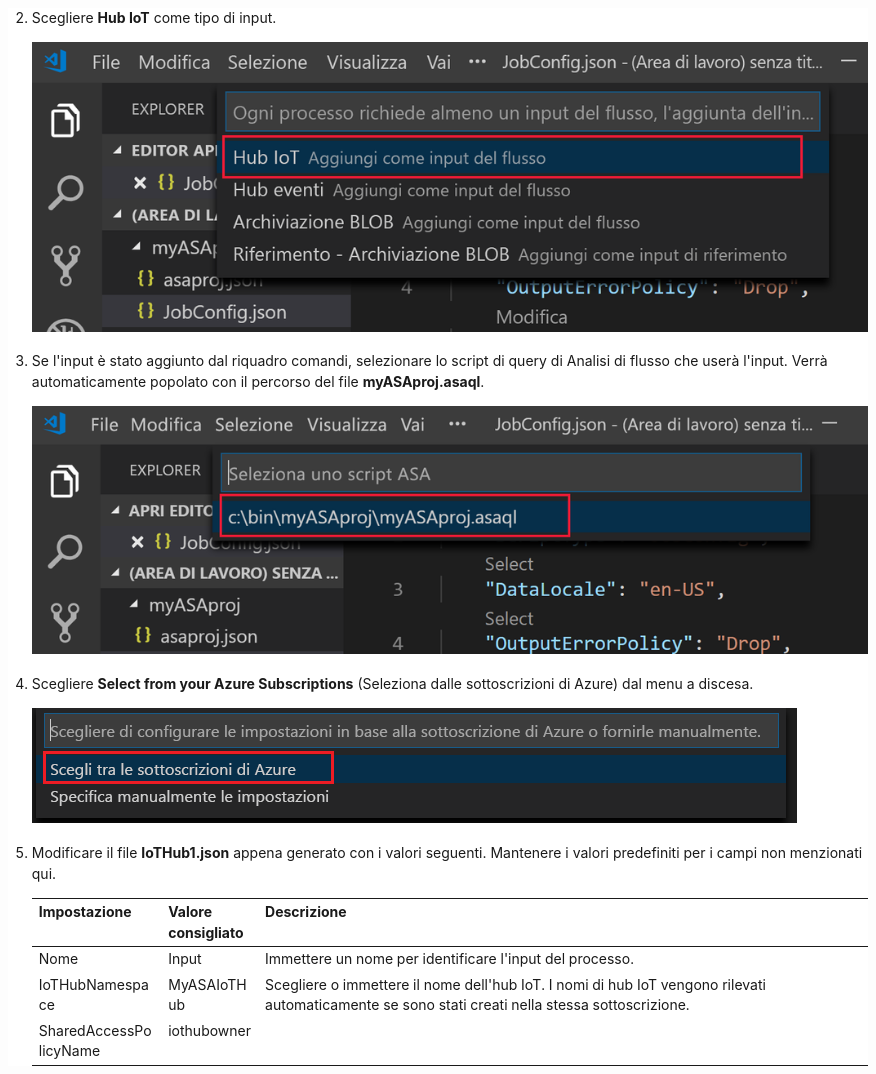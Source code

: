 2. Scegliere **Hub IoT** come tipo di input.

   ![Selezionare Hub IoT come opzione di input](./media/quick-create-vs-code/iot-hub.png)

3. Se l'input è stato aggiunto dal riquadro comandi, selezionare lo script di query di Analisi di flusso che userà l'input. Verrà automaticamente popolato con il percorso del file **myASAproj.asaql**.

   ![Selezionare uno script di Analisi di flusso in Visual Studio Code](./media/quick-create-vs-code/asa-script.png)

4. Scegliere **Select from your Azure Subscriptions** (Seleziona dalle sottoscrizioni di Azure) dal menu a discesa.

    ![Selezionare dalle sottoscrizioni](./media/quick-create-vs-code/add-input-select-subscription.png)

5. Modificare il file **IoTHub1.json** appena generato con i valori seguenti. Mantenere i valori predefiniti per i campi non menzionati qui.

   |Impostazione|Valore consigliato|Descrizione|
   |-------|---------------|-----------|
   |Nome|Input|Immettere un nome per identificare l'input del processo.|
   |IoTHubNamespace|MyASAIoTHub|Scegliere o immettere il nome dell'hub IoT. I nomi di hub IoT vengono rilevati automaticamente se sono stati creati nella stessa sottoscrizione.|
   |SharedAccessPolicyName|iothubowner| |
